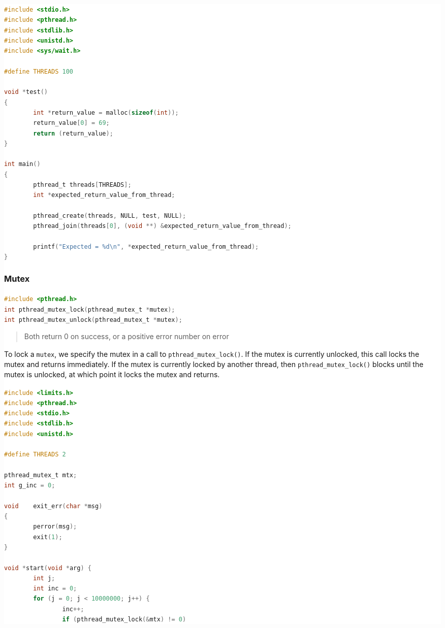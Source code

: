 ```c
#include <stdio.h>
#include <pthread.h>
#include <stdlib.h>
#include <unistd.h>
#include <sys/wait.h>

#define THREADS 100

void *test()
{
        int *return_value = malloc(sizeof(int));
        return_value[0] = 69;
        return (return_value);
}

int main()
{
        pthread_t threads[THREADS];
        int *expected_return_value_from_thread;

        pthread_create(threads, NULL, test, NULL);
        pthread_join(threads[0], (void **) &expected_return_value_from_thread);

        printf("Expected = %d\n", *expected_return_value_from_thread);
}
```

### Mutex

```c
#include <pthread.h>
int pthread_mutex_lock(pthread_mutex_t *mutex);
int pthread_mutex_unlock(pthread_mutex_t *mutex);
```
> Both return 0 on success, or a positive error number on error

To lock a `mutex`, we specify the mutex in a call to `pthread_mutex_lock()`. If the mutex is currently unlocked, this call locks the mutex and returns immediately. If the mutex is currently locked by another thread, then `pthread_mutex_lock()` blocks until the mutex is unlocked, at which point it locks the mutex and returns.

```c
#include <limits.h>
#include <pthread.h>
#include <stdio.h>
#include <stdlib.h>
#include <unistd.h>

#define THREADS 2

pthread_mutex_t mtx;
int g_inc = 0;

void    exit_err(char *msg)
{
        perror(msg);
        exit(1);
}

void *start(void *arg) {
        int j;
        int inc = 0;
        for (j = 0; j < 10000000; j++) {
                inc++;
                if (pthread_mutex_lock(&mtx) != 0)
```